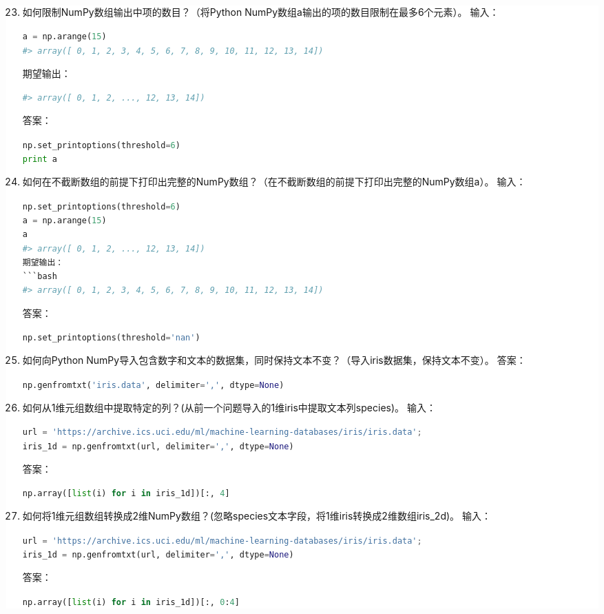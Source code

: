 23. 如何限制NumPy数组输出中项的数目？（将Python NumPy数组a输出的项的数目限制在最多6个元素）。
	输入：
	```python
	a = np.arange(15)
	#> array([ 0, 1, 2, 3, 4, 5, 6, 7, 8, 9, 10, 11, 12, 13, 14])
	```
	期望输出：
	```bash
	#> array([ 0, 1, 2, ..., 12, 13, 14])
	```
	答案：
	```python
	np.set_printoptions(threshold=6)
	print a
	```

24. 如何在不截断数组的前提下打印出完整的NumPy数组？（在不截断数组的前提下打印出完整的NumPy数组a）。
	输入：
	```python
	np.set_printoptions(threshold=6)
	a = np.arange(15)
	a
	#> array([ 0, 1, 2, ..., 12, 13, 14])
	期望输出：
	```bash
	#> array([ 0, 1, 2, 3, 4, 5, 6, 7, 8, 9, 10, 11, 12, 13, 14])
	```
	答案：
	```python
	np.set_printoptions(threshold='nan')
	```

25. 如何向Python NumPy导入包含数字和文本的数据集，同时保持文本不变？（导入iris数据集，保持文本不变）。
	答案：
	```python
	np.genfromtxt('iris.data', delimiter=',', dtype=None)
	```

26. 如何从1维元组数组中提取特定的列？(从前一个问题导入的1维iris中提取文本列species)。
	输入：
	```python
	url = 'https://archive.ics.uci.edu/ml/machine-learning-databases/iris/iris.data';
	iris_1d = np.genfromtxt(url, delimiter=',', dtype=None)
	```
	答案：
	```python
	np.array([list(i) for i in iris_1d])[:, 4]
	```

27. 如何将1维元组数组转换成2维NumPy数组？(忽略species文本字段，将1维iris转换成2维数组iris_2d)。
	输入：
	```python
	url = 'https://archive.ics.uci.edu/ml/machine-learning-databases/iris/iris.data';
	iris_1d = np.genfromtxt(url, delimiter=',', dtype=None)
	```
	答案：
	```python
	np.array([list(i) for i in iris_1d])[:, 0:4]
	```
